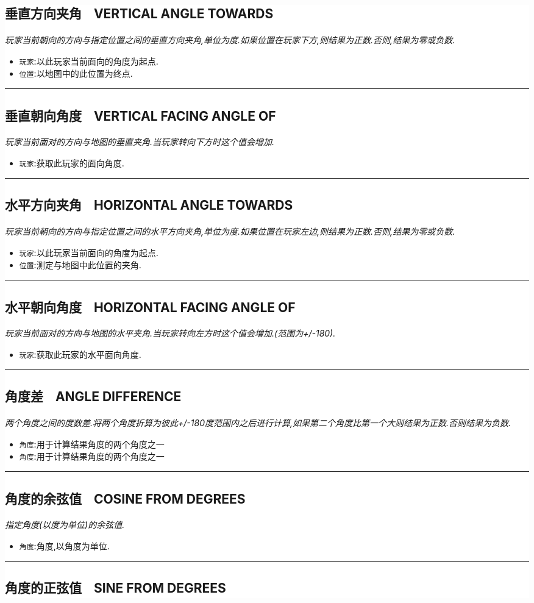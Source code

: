 
## 垂直方向夹角    VERTICAL ANGLE TOWARDS

_玩家当前朝向的方向与指定位置之间的垂直方向夹角,单位为度.如果位置在玩家下方,则结果为正数.否则,结果为零或负数._

- `玩家`:以此玩家当前面向的角度为起点.
- `位置`:以地图中的此位置为终点.

---

## 垂直朝向角度    VERTICAL FACING ANGLE OF

_玩家当前面对的方向与地图的垂直夹角.当玩家转向下方时这个值会增加._

- `玩家`:获取此玩家的面向角度.

---

## 水平方向夹角    HORIZONTAL ANGLE TOWARDS

_玩家当前朝向的方向与指定位置之间的水平方向夹角,单位为度.如果位置在玩家左边,则结果为正数.否则,结果为零或负数._

- `玩家`:以此玩家当前面向的角度为起点.
- `位置`:测定与地图中此位置的夹角.

---

## 水平朝向角度    HORIZONTAL FACING ANGLE OF

_玩家当前面对的方向与地图的水平夹角.当玩家转向左方时这个值会增加.(范围为+/-180)._

- `玩家`:获取此玩家的水平面向角度.

---

## 角度差    ANGLE DIFFERENCE

_两个角度之间的度数差.将两个角度折算为彼此+/-180度范围内之后进行计算,如果第二个角度比第一个大则结果为正数.否则结果为负数._

- `角度`:用于计算结果角度的两个角度之一
- `角度`:用于计算结果角度的两个角度之一

---

## 角度的余弦值    COSINE FROM DEGREES

_指定角度(以度为单位)的余弦值._

- `角度`:角度,以角度为单位.

---

## 角度的正弦值    SINE FROM DEGREES
